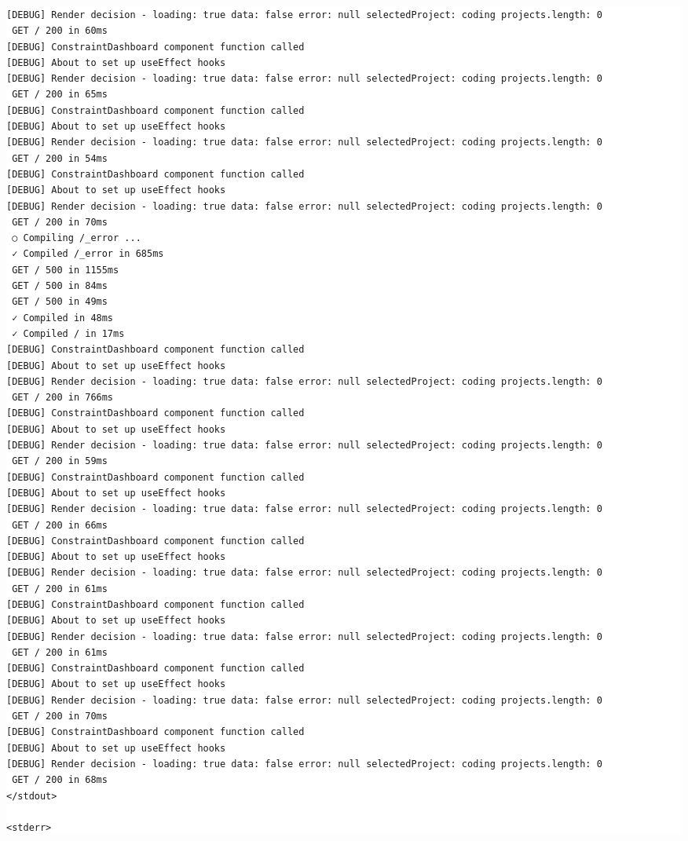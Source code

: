 ```
[DEBUG] Render decision - loading: true data: false error: null selectedProject: coding projects.length: 0
 GET / 200 in 60ms
[DEBUG] ConstraintDashboard component function called
[DEBUG] About to set up useEffect hooks
[DEBUG] Render decision - loading: true data: false error: null selectedProject: coding projects.length: 0
 GET / 200 in 65ms
[DEBUG] ConstraintDashboard component function called
[DEBUG] About to set up useEffect hooks
[DEBUG] Render decision - loading: true data: false error: null selectedProject: coding projects.length: 0
 GET / 200 in 54ms
[DEBUG] ConstraintDashboard component function called
[DEBUG] About to set up useEffect hooks
[DEBUG] Render decision - loading: true data: false error: null selectedProject: coding projects.length: 0
 GET / 200 in 70ms
 ○ Compiling /_error ...
 ✓ Compiled /_error in 685ms
 GET / 500 in 1155ms
 GET / 500 in 84ms
 GET / 500 in 49ms
 ✓ Compiled in 48ms
 ✓ Compiled / in 17ms
[DEBUG] ConstraintDashboard component function called
[DEBUG] About to set up useEffect hooks
[DEBUG] Render decision - loading: true data: false error: null selectedProject: coding projects.length: 0
 GET / 200 in 766ms
[DEBUG] ConstraintDashboard component function called
[DEBUG] About to set up useEffect hooks
[DEBUG] Render decision - loading: true data: false error: null selectedProject: coding projects.length: 0
 GET / 200 in 59ms
[DEBUG] ConstraintDashboard component function called
[DEBUG] About to set up useEffect hooks
[DEBUG] Render decision - loading: true data: false error: null selectedProject: coding projects.length: 0
 GET / 200 in 66ms
[DEBUG] ConstraintDashboard component function called
[DEBUG] About to set up useEffect hooks
[DEBUG] Render decision - loading: true data: false error: null selectedProject: coding projects.length: 0
 GET / 200 in 61ms
[DEBUG] ConstraintDashboard component function called
[DEBUG] About to set up useEffect hooks
[DEBUG] Render decision - loading: true data: false error: null selectedProject: coding projects.length: 0
 GET / 200 in 61ms
[DEBUG] ConstraintDashboard component function called
[DEBUG] About to set up useEffect hooks
[DEBUG] Render decision - loading: true data: false error: null selectedProject: coding projects.length: 0
 GET / 200 in 70ms
[DEBUG] ConstraintDashboard component function called
[DEBUG] About to set up useEffect hooks
[DEBUG] Render decision - loading: true data: false error: null selectedProject: coding projects.length: 0
 GET / 200 in 68ms
</stdout>

<stderr>
```